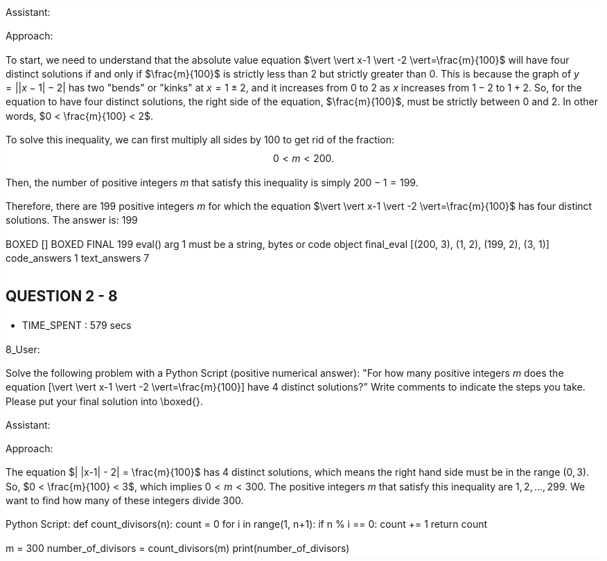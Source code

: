 Assistant:

Approach:


To start, we need to understand that the absolute value equation $\vert \vert x-1 \vert -2 \vert=\frac{m}{100}$ will have four distinct solutions if and only if $\frac{m}{100}$ is strictly less than $2$ but strictly greater than $0$. This is because the graph of $y = \vert \vert x-1 \vert -2 \vert$ has two "bends" or "kinks" at $x = 1 \pm 2$, and it increases from $0$ to $2$ as $x$ increases from $1-2$ to $1+2$. So, for the equation to have four distinct solutions, the right side of the equation, $\frac{m}{100}$, must be strictly between $0$ and $2$. In other words, $0 < \frac{m}{100} < 2$.

To solve this inequality, we can first multiply all sides by $100$ to get rid of the fraction:
$$0 < m < 200.$$

Then, the number of positive integers $m$ that satisfy this inequality is simply $200 - 1 = 199$.

Therefore, there are $199$ positive integers $m$ for which the equation $\vert \vert x-1 \vert -2 \vert=\frac{m}{100}$ has four distinct solutions. The answer is: $199$

BOXED []
BOXED FINAL 199
eval() arg 1 must be a string, bytes or code object final_eval
[(200, 3), (1, 2), (199, 2), (3, 1)]
code_answers 1 text_answers 7



## QUESTION 2 - 8 
- TIME_SPENT : 579 secs

8_User:

Solve the following problem with a Python Script (positive numerical answer):
"For how many positive integers $m$ does the equation \[\vert \vert x-1 \vert -2 \vert=\frac{m}{100}\] have $4$ distinct solutions?"
Write comments to indicate the steps you take. Please put your final solution into \boxed{}.

Assistant:

Approach:


The equation $| |x-1| - 2| = \frac{m}{100}$ has 4 distinct solutions, which means the right hand side must be in the range $(0, 3)$.
So, $0 < \frac{m}{100} < 3$, which implies $0 < m < 300$.
The positive integers $m$ that satisfy this inequality are $1, 2, ..., 299$.
We want to find how many of these integers divide 300.

Python Script:
def count_divisors(n):
    count = 0
    for i in range(1, n+1):
        if n % i == 0:
            count += 1
    return count

m = 300
number_of_divisors = count_divisors(m)
print(number_of_divisors)
